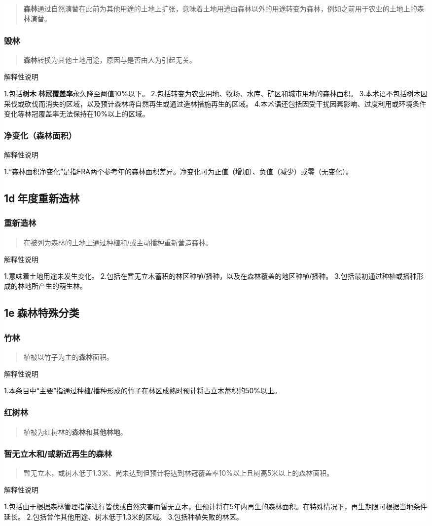> **森林**通过自然演替在此前为其他用途的土地上扩张，意味着土地用途由森林以外的用途转变为森林，例如之前用于农业的土地上的森林演替。

### 毁林

> **森林**转换为其他土地用途，原因与是否由人为引起无关。

解释性说明

1.包括**树木** **林冠覆盖率**永久降至阈值10%以下。
2.包括转变为农业用地、牧场、水库、矿区和城市用地的森林面积。
3.本术语不包括树木因采伐或砍伐而消失的区域，以及预计森林将自然再生或通过造林措施再生的区域。
4.本术语还包括因受干扰因素影响、过度利用或环境条件变化等林冠覆盖率无法保持在10%以上的区域。

### 净变化（森林面积）

解释性说明

1.“森林面积净变化”是指FRA两个参考年的森林面积差异。净变化可为正值（增加）、负值（减少）或零（无变化）。

## 1d 年度重新造林 

### 重新造林

> 在被列为森林的土地上通过种植和/或主动播种重新营造森林。

解释性说明

1.意味着土地用途未发生变化。
2.包括在暂无立木蓄积的林区种植/播种，以及在森林覆盖的地区种植/播种。
3.包括最初通过种植或播种形成的林地所产生的萌生林。

## 1e 森林特殊分类 

### 竹林

> 植被以竹子为主的**森林**面积。

解释性说明

1.本条目中“主要”指通过种植/播种形成的竹子在林区成熟时预计将占立木蓄积的50%以上。

### 红树林

> 植被为红树林的**森林**和**其他林地**。

### 暂无立木和/或新近再生的森林

> 暂无立木，或树木低于1.3米、尚未达到但预计将达到林冠覆盖率10%以上且树高5米以上的森林面积。

解释性说明

1.包括由于根据森林管理措施进行皆伐或自然灾害而暂无立木，但预计将在5年内再生的森林面积。在特殊情况下，再生期限可根据当地条件延长。
2.包括曾作其他用途、树木低于1.3米的区域。
3.包括种植失败的林区。
